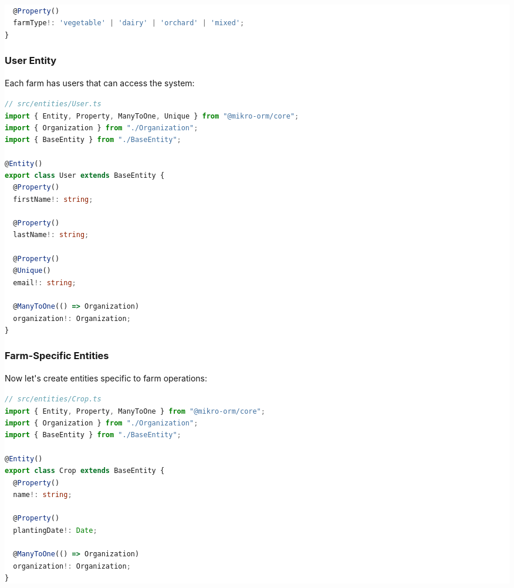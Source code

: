 ```typescript
  @Property()
  farmType!: 'vegetable' | 'dairy' | 'orchard' | 'mixed';
}
```

### User Entity

Each farm has users that can access the system:

```typescript
// src/entities/User.ts
import { Entity, Property, ManyToOne, Unique } from "@mikro-orm/core";
import { Organization } from "./Organization";
import { BaseEntity } from "./BaseEntity";

@Entity()
export class User extends BaseEntity {
  @Property()
  firstName!: string;

  @Property()
  lastName!: string;

  @Property()
  @Unique()
  email!: string;

  @ManyToOne(() => Organization)
  organization!: Organization;
}
```

### Farm-Specific Entities

Now let's create entities specific to farm operations:

```typescript
// src/entities/Crop.ts
import { Entity, Property, ManyToOne } from "@mikro-orm/core";
import { Organization } from "./Organization";
import { BaseEntity } from "./BaseEntity";

@Entity()
export class Crop extends BaseEntity {
  @Property()
  name!: string;

  @Property()
  plantingDate!: Date;

  @ManyToOne(() => Organization)
  organization!: Organization;
}
```
